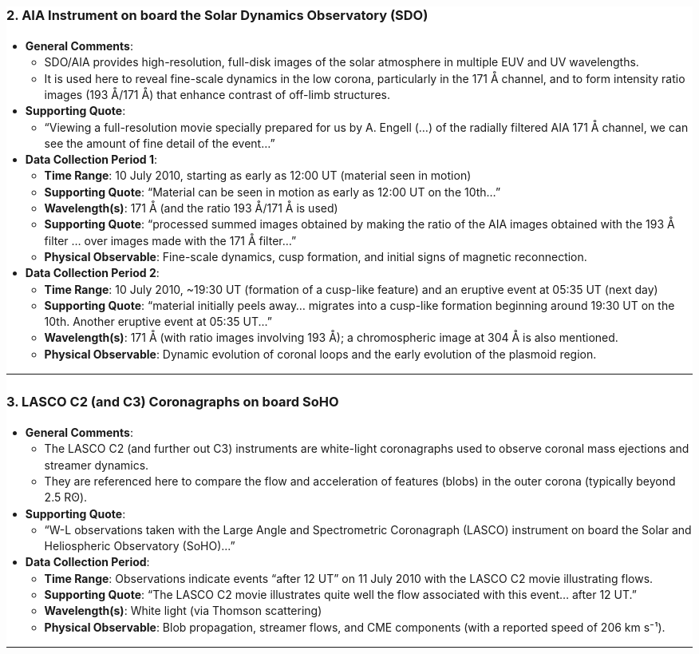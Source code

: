 
### 2. AIA Instrument on board the Solar Dynamics Observatory (SDO)
- **General Comments**:
   - SDO/AIA provides high-resolution, full-disk images of the solar atmosphere in multiple EUV and UV wavelengths.
   - It is used here to reveal fine-scale dynamics in the low corona, particularly in the 171 Å channel, and to form intensity ratio images (193 Å/171 Å) that enhance contrast of off-limb structures.
- **Supporting Quote**:
   - “Viewing a full-resolution movie specially prepared for us by A. Engell (…) of the radially filtered AIA 171 Å channel, we can see the amount of fine detail of the event…”
- **Data Collection Period 1**: 
   - **Time Range**: 10 July 2010, starting as early as 12:00 UT (material seen in motion)
   - **Supporting Quote**: “Material can be seen in motion as early as 12:00 UT on the 10th…”
   - **Wavelength(s)**: 171 Å (and the ratio 193 Å/171 Å is used)
   - **Supporting Quote**: “processed summed images obtained by making the ratio of the AIA images obtained with the 193 Å filter … over images made with the 171 Å filter…”
   - **Physical Observable**: Fine-scale dynamics, cusp formation, and initial signs of magnetic reconnection.
- **Data Collection Period 2**: 
   - **Time Range**: 10 July 2010, ~19:30 UT (formation of a cusp-like feature) and an eruptive event at 05:35 UT (next day)
   - **Supporting Quote**: “material initially peels away… migrates into a cusp-like formation beginning around 19:30 UT on the 10th. Another eruptive event at 05:35 UT...”
   - **Wavelength(s)**: 171 Å (with ratio images involving 193 Å); a chromospheric image at 304 Å is also mentioned.
   - **Physical Observable**: Dynamic evolution of coronal loops and the early evolution of the plasmoid region.

---

### 3. LASCO C2 (and C3) Coronagraphs on board SoHO
- **General Comments**:
   - The LASCO C2 (and further out C3) instruments are white-light coronagraphs used to observe coronal mass ejections and streamer dynamics.
   - They are referenced here to compare the flow and acceleration of features (blobs) in the outer corona (typically beyond 2.5 Rʘ).
- **Supporting Quote**:
   - “W-L observations taken with the Large Angle and Spectrometric Coronagraph (LASCO) instrument on board the Solar and Heliospheric Observatory (SoHO)...”
- **Data Collection Period**: 
   - **Time Range**: Observations indicate events “after 12 UT” on 11 July 2010 with the LASCO C2 movie illustrating flows.
   - **Supporting Quote**: “The LASCO C2 movie illustrates quite well the flow associated with this event… after 12 UT.”
   - **Wavelength(s)**: White light (via Thomson scattering)
   - **Physical Observable**: Blob propagation, streamer flows, and CME components (with a reported speed of 206 km s⁻¹).

---
